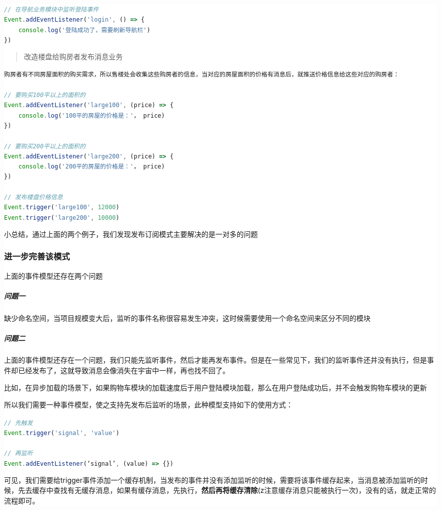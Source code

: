 ```js
// 在导航业务模块中监听登陆事件
Event.addEventListener('login', () => {
    console.log('登陆成功了，需要刷新导航栏')
})
```


> 改造楼盘给购房者发布消息业务


```js
购房者有不同房屋面积的购买需求，所以售楼处会收集这些购房者的信息，当对应的房屋面积的价格有消息后，就推送价格信息给这些对应的购房者：

// 要购买100平以上的面积的
Event.addEventListener('large100', (price) => {
    console.log('100平的房屋的价格是：'， price)
})

// 要购买200平以上的面积的
Event.addEventListener('large200', (price) => {
    console.log('200平的房屋的价格是：'， price)
})

// 发布楼盘价格信息
Event.trigger('large100', 12000)
Event.trigger('large200', 10000)

```

小总结，通过上面的两个例子，我们发现发布订阅模式主要解决的是一对多的问题

### 进一步完善该模式

上面的事件模型还存在两个问题

##### 问题一

缺少命名空间，当项目规模变大后，监听的事件名称很容易发生冲突，这时候需要使用一个命名空间来区分不同的模块


##### 问题二
上面的事件模型还存在一个问题，我们只能先监听事件，然后才能再发布事件。但是在一些常见下，我们的监听事件还并没有执行，但是事件却已经发布了，这就导致消息会像消失在宇宙中一样，再也找不回了。

比如，在异步加载的场景下，如果购物车模块的加载速度后于用户登陆模块加载，那么在用户登陆成功后，并不会触发购物车模块的更新

所以我们需要一种事件模型，使之支持先发布后监听的场景，此种模型支持如下的使用方式：

```js
// 先触发
Event.trigger('signal', 'value')

// 再监听
Event.addEventListener(‘signal’, (value) => {})
```

可见，我们需要给trigger事件添加一个缓存机制，当发布的事件并没有添加监听的时候，需要将该事件缓存起来，当消息被添加监听的时候，先去缓存中查找有无缓存消息，如果有缓存消息，先执行，**然后再将缓存清除**(z注意缓存消息只能被执行一次)，没有的话，就走正常的流程即可。
